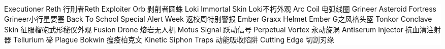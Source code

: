 <td>Executioner Reth</td>
<td>行刑者Reth</td>
</tr>
<tr>
<td>Exploiter Orb</td>
<td>剥削者圆蛛</td>
</tr>
<tr>
<td>Loki Immortal Skin</td>
<td>Loki不朽外观</td>
</tr>
<tr>
<td>Arc Coil</td>
<td>电弧线圈</td>
</tr>
<tr>
<td>Grineer Asteroid Fortress</td>
<td>Grineer小行星要塞</td>
</tr>
<tr>
<td>Back To School Special Alert Week</td>
<td>返校周特别警报</td>
</tr>
<tr>
<td>Ember Graxx Helmet</td>
<td>Ember G之风格头盔</td>
</tr>
<tr>
<td>Tonkor Conclave Skin</td>
<td>征服榴砲武形秘仪外观</td>
</tr>
<tr>
<td>Fusion Drone</td>
<td>熔岩无人机</td>
</tr>
<tr>
<td>Motus Signal</td>
<td>跃动信号</td>
</tr>
<tr>
<td>Perpetual Vortex</td>
<td>永动旋涡</td>
</tr>
<tr>
<td>Antiserum Injector</td>
<td>抗血清注射器</td>
</tr>
<tr>
<td>Tellurium</td>
<td>碲</td>
</tr>
<tr>
<td>Plague Bokwin</td>
<td>瘟疫柏克文</td>
</tr>
<tr>
<td>Kinetic Siphon Traps</td>
<td>动能吸收陷阱</td>
</tr>
<tr>
<td>Cutting Edge</td>
<td>切割刃缘</td>
</tr>
<tr>